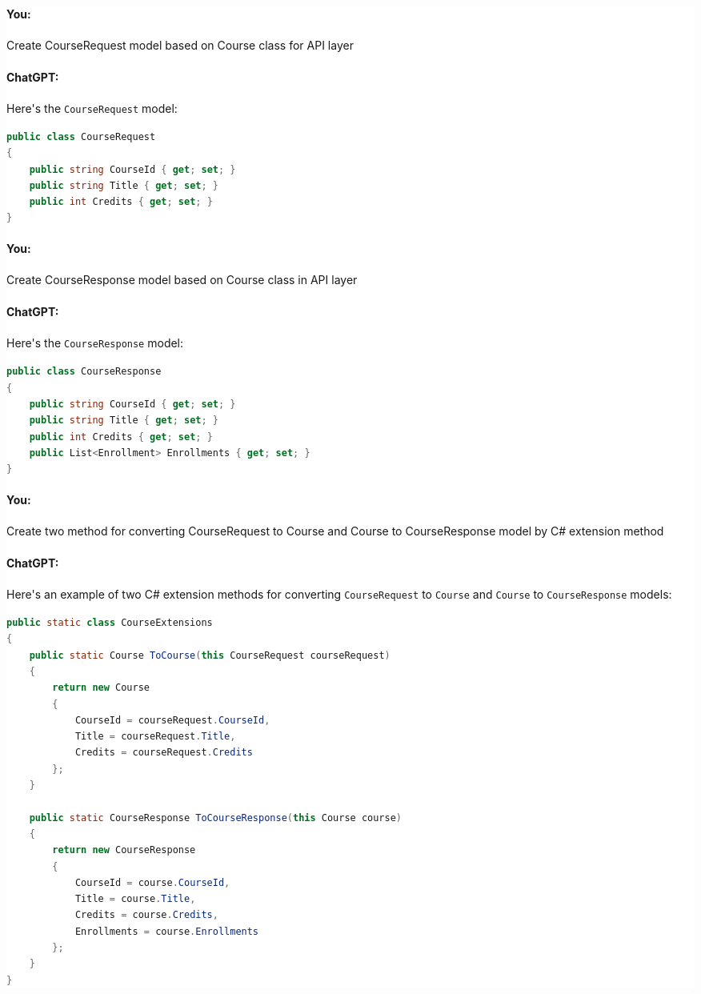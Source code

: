 #### You:
Create CourseRequest model based on Course class for API layer


#### ChatGPT:
Here's the `CourseRequest` model:

```csharp
public class CourseRequest
{
    public string CourseId { get; set; }
    public string Title { get; set; }
    public int Credits { get; set; }
}
```

#### You:
Create CourseResponse model based on Course class in API layer

#### ChatGPT:
Here's the `CourseResponse` model:

```csharp
public class CourseResponse
{
    public string CourseId { get; set; }
    public string Title { get; set; }
    public int Credits { get; set; }
    public List<Enrollment> Enrollments { get; set; }
}
```

#### You:
Create two method for converting CourseRequest to Course and Course to CourseResponse model by C# extension method

#### ChatGPT:
Here's an example of two C# extension methods for converting `CourseRequest` to `Course` and `Course` to `CourseResponse` models:

```java
public static class CourseExtensions
{
    public static Course ToCourse(this CourseRequest courseRequest)
    {
        return new Course
        {
            CourseId = courseRequest.CourseId,
            Title = courseRequest.Title,
            Credits = courseRequest.Credits
        };
    }

    public static CourseResponse ToCourseResponse(this Course course)
    {
        return new CourseResponse
        {
            CourseId = course.CourseId,
            Title = course.Title,
            Credits = course.Credits,
            Enrollments = course.Enrollments
        };
    }
}
```
